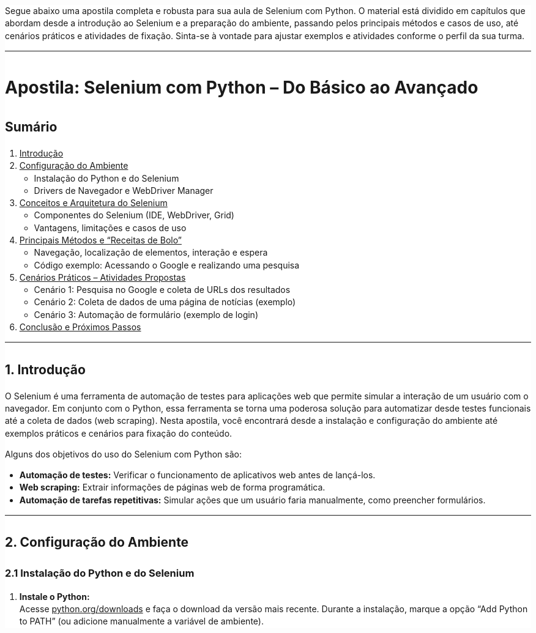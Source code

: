Segue abaixo uma apostila completa e robusta para sua aula de Selenium com Python. O material está dividido em capítulos que abordam desde a introdução ao Selenium e a preparação do ambiente, passando pelos principais métodos e casos de uso, até cenários práticos e atividades de fixação. Sinta-se à vontade para ajustar exemplos e atividades conforme o perfil da sua turma.

---

# Apostila: Selenium com Python – Do Básico ao Avançado

## Sumário

1. [Introdução](#introdução)
2. [Configuração do Ambiente](#configuração-do-ambiente)
   - Instalação do Python e do Selenium
   - Drivers de Navegador e WebDriver Manager
3. [Conceitos e Arquitetura do Selenium](#conceitos-e-arquitetura-do-selenium)
   - Componentes do Selenium (IDE, WebDriver, Grid)
   - Vantagens, limitações e casos de uso
4. [Principais Métodos e “Receitas de Bolo”](#principais-métodos-e-receitas-de-bolo)
   - Navegação, localização de elementos, interação e espera
   - Código exemplo: Acessando o Google e realizando uma pesquisa
5. [Cenários Práticos – Atividades Propostas](#cenários-práticos)
   - Cenário 1: Pesquisa no Google e coleta de URLs dos resultados
   - Cenário 2: Coleta de dados de uma página de notícias (exemplo)
   - Cenário 3: Automação de formulário (exemplo de login)
6. [Conclusão e Próximos Passos](#conclusão-e-próximos-passos)

---

## 1. Introdução

O Selenium é uma ferramenta de automação de testes para aplicações web que permite simular a interação de um usuário com o navegador. Em conjunto com o Python, essa ferramenta se torna uma poderosa solução para automatizar desde testes funcionais até a coleta de dados (web scraping). Nesta apostila, você encontrará desde a instalação e configuração do ambiente até exemplos práticos e cenários para fixação do conteúdo.

Alguns dos objetivos do uso do Selenium com Python são:
- **Automação de testes:** Verificar o funcionamento de aplicativos web antes de lançá-los.
- **Web scraping:** Extrair informações de páginas web de forma programática.
- **Automação de tarefas repetitivas:** Simular ações que um usuário faria manualmente, como preencher formulários.

---

## 2. Configuração do Ambiente

### 2.1 Instalação do Python e do Selenium

1. **Instale o Python:**  
   Acesse [python.org/downloads](https://www.python.org/downloads) e faça o download da versão mais recente. Durante a instalação, marque a opção “Add Python to PATH” (ou adicione manualmente a variável de ambiente).

